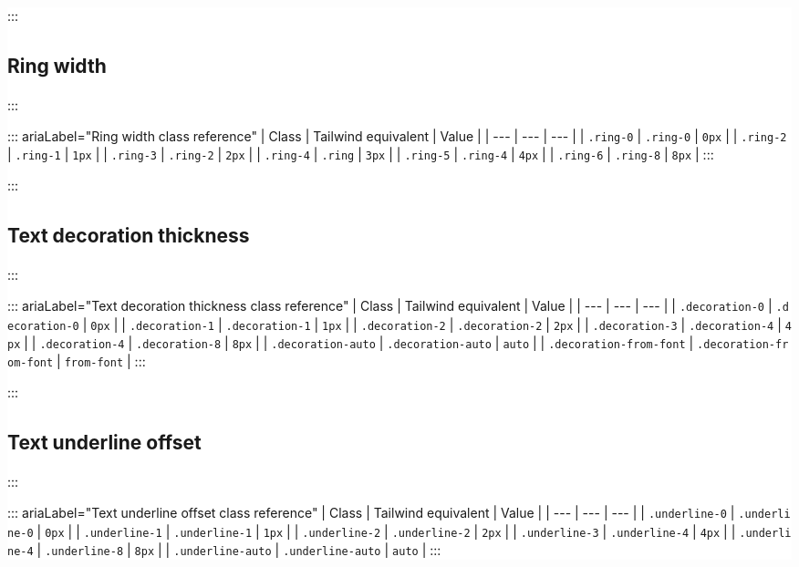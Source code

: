 
:::
## Ring width
:::

::: ariaLabel="Ring width class reference"
| Class | Tailwind equivalent | Value |
| --- | --- | --- |
| `.ring-0` | `.ring-0` | `0px` |
| `.ring-2` | `.ring-1` | `1px` |
| `.ring-3` | `.ring-2` | `2px` |
| `.ring-4` | `.ring` | `3px` |
| `.ring-5` | `.ring-4` | `4px` |
| `.ring-6` | `.ring-8` | `8px` |
:::


:::
## Text decoration thickness
:::

::: ariaLabel="Text decoration thickness class reference"
| Class | Tailwind equivalent | Value |
| --- | --- | --- |
| `.decoration-0` | `.decoration-0` | `0px` |
| `.decoration-1` | `.decoration-1` | `1px` |
| `.decoration-2` | `.decoration-2` | `2px` |
| `.decoration-3` | `.decoration-4` | `4px` |
| `.decoration-4` | `.decoration-8` | `8px` |
| `.decoration-auto` | `.decoration-auto` | `auto` |
| `.decoration-from-font` | `.decoration-from-font` | `from-font` |
:::


:::
## Text underline offset
:::

::: ariaLabel="Text underline offset class reference"
| Class | Tailwind equivalent | Value |
| --- | --- | --- |
| `.underline-0` | `.underline-0` | `0px` |
| `.underline-1` | `.underline-1` | `1px` |
| `.underline-2` | `.underline-2` | `2px` |
| `.underline-3` | `.underline-4` | `4px` |
| `.underline-4` | `.underline-8` | `8px` |
| `.underline-auto` | `.underline-auto` | `auto` |
:::
